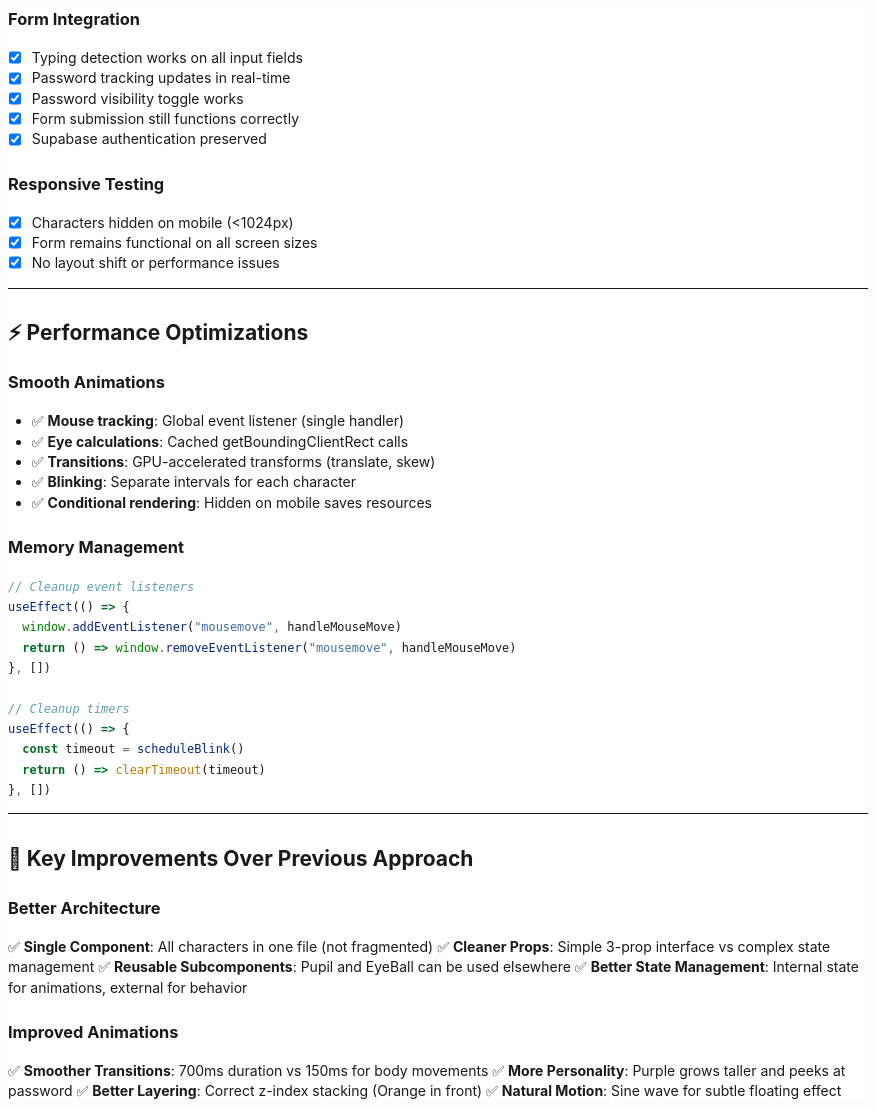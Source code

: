 ### Form Integration
- [x] Typing detection works on all input fields
- [x] Password tracking updates in real-time
- [x] Password visibility toggle works
- [x] Form submission still functions correctly
- [x] Supabase authentication preserved

### Responsive Testing
- [x] Characters hidden on mobile (<1024px)
- [x] Form remains functional on all screen sizes
- [x] No layout shift or performance issues

---

## ⚡ Performance Optimizations

### Smooth Animations
- ✅ **Mouse tracking**: Global event listener (single handler)
- ✅ **Eye calculations**: Cached getBoundingClientRect calls
- ✅ **Transitions**: GPU-accelerated transforms (translate, skew)
- ✅ **Blinking**: Separate intervals for each character
- ✅ **Conditional rendering**: Hidden on mobile saves resources

### Memory Management
```typescript
// Cleanup event listeners
useEffect(() => {
  window.addEventListener("mousemove", handleMouseMove)
  return () => window.removeEventListener("mousemove", handleMouseMove)
}, [])

// Cleanup timers
useEffect(() => {
  const timeout = scheduleBlink()
  return () => clearTimeout(timeout)
}, [])
```

---

## 🎉 Key Improvements Over Previous Approach

### Better Architecture
✅ **Single Component**: All characters in one file (not fragmented)
✅ **Cleaner Props**: Simple 3-prop interface vs complex state management
✅ **Reusable Subcomponents**: Pupil and EyeBall can be used elsewhere
✅ **Better State Management**: Internal state for animations, external for behavior

### Improved Animations
✅ **Smoother Transitions**: 700ms duration vs 150ms for body movements
✅ **More Personality**: Purple grows taller and peeks at password
✅ **Better Layering**: Correct z-index stacking (Orange in front)
✅ **Natural Motion**: Sine wave for subtle floating effect
